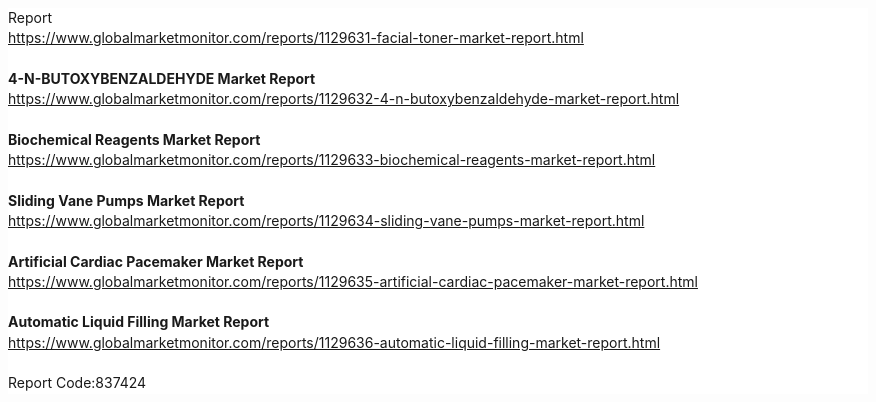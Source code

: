 Report</strong><br /><a href="https://www.globalmarketmonitor.com/reports/1129631-facial-toner-market-report.html">https://www.globalmarketmonitor.com/reports/1129631-facial-toner-market-report.html</a><br /><br /><strong>4-N-BUTOXYBENZALDEHYDE Market Report</strong><br /><a href="https://www.globalmarketmonitor.com/reports/1129632-4-n-butoxybenzaldehyde-market-report.html">https://www.globalmarketmonitor.com/reports/1129632-4-n-butoxybenzaldehyde-market-report.html</a><br /><br /><strong>Biochemical Reagents Market Report</strong><br /><a href="https://www.globalmarketmonitor.com/reports/1129633-biochemical-reagents-market-report.html">https://www.globalmarketmonitor.com/reports/1129633-biochemical-reagents-market-report.html</a><br /><br /><strong>Sliding Vane Pumps Market Report</strong><br /><a href="https://www.globalmarketmonitor.com/reports/1129634-sliding-vane-pumps-market-report.html">https://www.globalmarketmonitor.com/reports/1129634-sliding-vane-pumps-market-report.html</a><br /><br /><strong>Artificial Cardiac Pacemaker Market Report</strong><br /><a href="https://www.globalmarketmonitor.com/reports/1129635-artificial-cardiac-pacemaker-market-report.html">https://www.globalmarketmonitor.com/reports/1129635-artificial-cardiac-pacemaker-market-report.html</a><br /><br /><strong>Automatic Liquid Filling Market Report</strong><br /><a href="https://www.globalmarketmonitor.com/reports/1129636-automatic-liquid-filling-market-report.html">https://www.globalmarketmonitor.com/reports/1129636-automatic-liquid-filling-market-report.html</a><br /><br />Report Code:837424</p>
